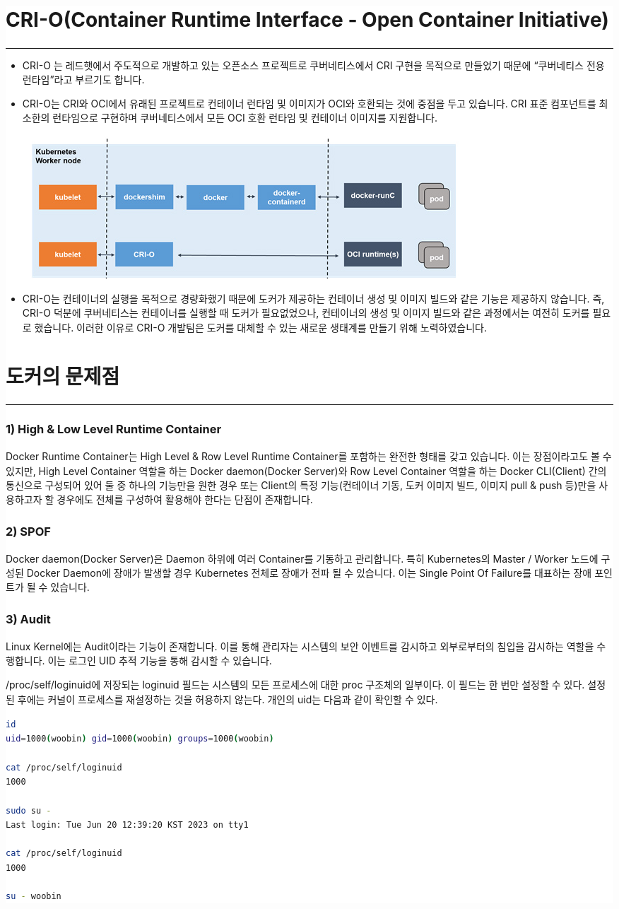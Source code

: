# **CRI-O(Container Runtime Interface - Open Container Initiative)**

---

- CRI-O 는 레드햇에서 주도적으로 개발하고 있는 오픈소스 프로젝트로 쿠버네티스에서 CRI 구현을 목적으로 만들었기 때문에 “쿠버네티스 전용 런타임”라고 부르기도 합니다.
- CRI-O는 CRI와 OCI에서 유래된 프로젝트로 컨테이너 런타임 및 이미지가 OCI와 호환되는 것에 중점을 두고 있습니다. CRI 표준 컴포넌트를 최소한의 런타임으로 구현하며 쿠버네티스에서 모든 OCI 호환 런타임 및 컨테이너 이미지를 지원합니다.
    
    ![Untitled](/assets/img/2023-09-25-post230925/Untitled%206.png)
    
- CRI-O는 컨테이너의 실행을 목적으로 경량화했기 때문에 도커가 제공하는 컨테이너 생성 및 이미지 빌드와 같은 기능은 제공하지 않습니다. 즉, CRI-O 덕분에 쿠버네티스는 컨테이너를 실행할 때 도커가 필요없었으나, 컨테이너의 생성 및 이미지 빌드와 같은 과정에서는 여전히 도커를 필요로 했습니다. 이러한 이유로 CRI-O 개발팀은 도커를 대체할 수 있는 새로운 생태계를 만들기 위해 노력하였습니다.

# **도커의 문제점**

---

### 1) High & Low Level Runtime Container

Docker Runtime Container는 High Level & Row Level Runtime Container를 포함하는 완전한 형태를 갖고 있습니다. 이는 장점이라고도 볼 수 있지만, High Level Container 역할을 하는 Docker daemon(Docker Server)와 Row Level Container 역할을 하는 Docker CLI(Client) 간의 통신으로 구성되어 있어 둘 중 하나의 기능만을 원한 경우 또는 Client의 특정 기능(컨테이너 기동, 도커 이미지 빌드, 이미지 pull & push 등)만을 사용하고자 할 경우에도 전체를 구성하여 활용해야 한다는 단점이 존재합니다.

### 2) SPOF

Docker daemon(Docker Server)은 Daemon 하위에 여러 Container를 기동하고 관리합니다. 특히 Kubernetes의 Master / Worker 노드에 구성된 Docker Daemon에 장애가 발생할 경우 Kubernetes 전체로 장애가 전파 될 수 있습니다. 이는 Single Point Of Failure를 대표하는 장애 포인트가 될 수 있습니다.

### 3) Audit

Linux Kernel에는 Audit이라는 기능이 존재합니다. 이를 통해 관리자는 시스템의 보안 이벤트를 감시하고 외부로부터의 침입을 감시하는 역할을 수행합니다. 이는 로그인 UID 추적 기능을 통해 감시할 수 있습니다.

/proc/self/loginuid에 저장되는 loginuid 필드는 시스템의 모든 프로세스에 대한 proc 구조체의 일부이다. 이 필드는 한 번만 설정할 수 있다. 설정된 후에는 커널이 프로세스를 재설정하는 것을 허용하지 않는다. 개인의 uid는 다음과 같이 확인할 수 있다.

```bash
id
uid=1000(woobin) gid=1000(woobin) groups=1000(woobin)

cat /proc/self/loginuid
1000

sudo su -
Last login: Tue Jun 20 12:39:20 KST 2023 on tty1

cat /proc/self/loginuid
1000

su - woobin
```